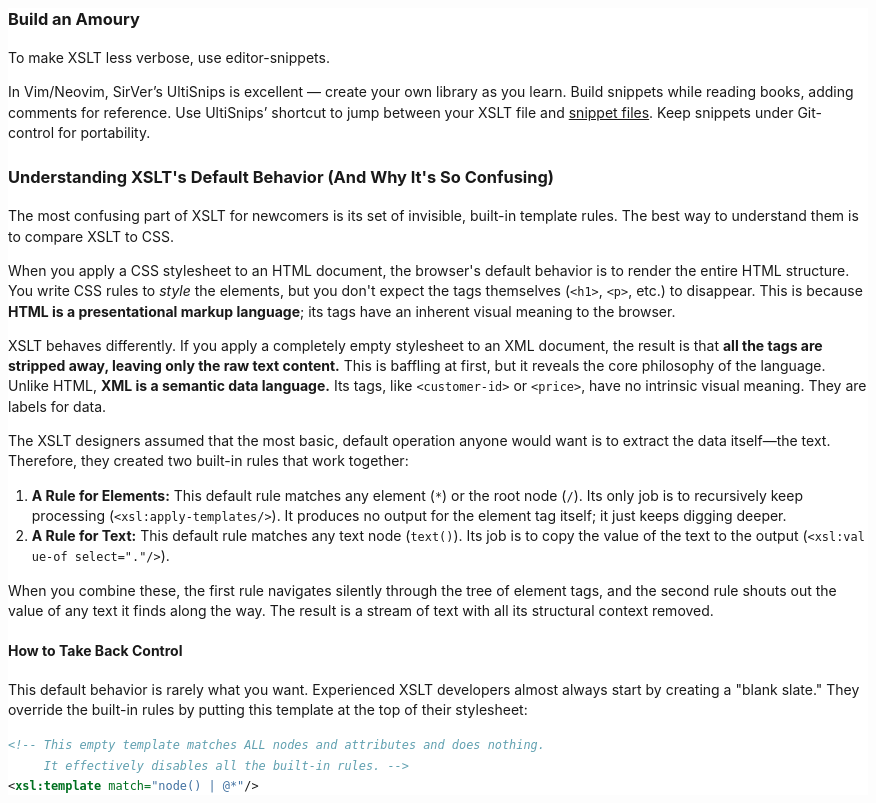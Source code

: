 ### Build an Amoury

To make XSLT less verbose, use editor-snippets.

In Vim/Neovim, SirVer’s UltiSnips is excellent — create your own library as you
learn. Build snippets while reading books, adding comments for reference. Use
UltiSnips’ shortcut to jump between your XSLT file and [snippet
files](https://github.com/aleph2c/.vim/blob/master/snippets/xslt.snippets). Keep
snippets under Git-control for portability.

### Understanding XSLT's Default Behavior (And Why It's So Confusing)

The most confusing part of XSLT for newcomers is its set of invisible, built-in
template rules. The best way to understand them is to compare XSLT to CSS.

When you apply a CSS stylesheet to an HTML document, the browser's default
behavior is to render the entire HTML structure. You write CSS rules to *style*
the elements, but you don't expect the tags themselves (`<h1>`, `<p>`, etc.) to
disappear. This is because **HTML is a presentational markup language**; its
tags have an inherent visual meaning to the browser.

XSLT behaves differently. If you apply a completely empty stylesheet to an XML
document, the result is that **all the tags are stripped away, leaving only the
raw text content.** This is baffling at first, but it reveals the core
philosophy of the language. Unlike HTML, **XML is a semantic data language.**
Its tags, like `<customer-id>` or `<price>`, have no intrinsic visual meaning.
They are labels for data.

The XSLT designers assumed that the most basic, default operation anyone would
want is to extract the data itself—the text. Therefore, they created two
built-in rules that work together:

1.  **A Rule for Elements:** This default rule matches any element (`*`) or the
    root node (`/`). Its only job is to recursively keep processing
    (`<xsl:apply-templates/>`). It produces no output for the element tag
    itself; it just keeps digging deeper.
2.  **A Rule for Text:** This default rule matches any text node (`text()`). Its
    job is to copy the value of the text to the output (`<xsl:value-of
    select="."/>`).

When you combine these, the first rule navigates silently through the tree of
element tags, and the second rule shouts out the value of any text it finds
along the way. The result is a stream of text with all its structural context
removed.

#### How to Take Back Control

This default behavior is rarely what you want. Experienced XSLT developers
almost always start by creating a "blank slate." They override the built-in
rules by putting this template at the top of their stylesheet:

```xml
<!-- This empty template matches ALL nodes and attributes and does nothing.
     It effectively disables all the built-in rules. -->
<xsl:template match="node() | @*"/>
```
